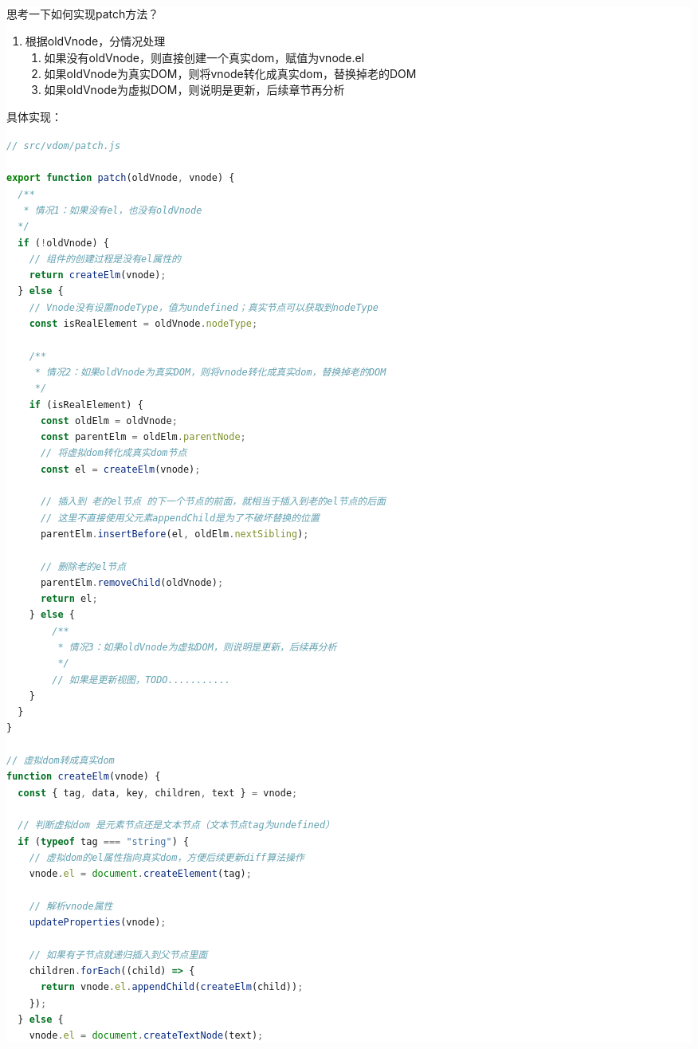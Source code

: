 思考一下如何实现patch方法？
1. 根据oldVnode，分情况处理
   1. 如果没有oldVnode，则直接创建一个真实dom，赋值为vnode.el
   2. 如果oldVnode为真实DOM，则将vnode转化成真实dom，替换掉老的DOM
   3. 如果oldVnode为虚拟DOM，则说明是更新，后续章节再分析

具体实现：
```js
// src/vdom/patch.js

export function patch(oldVnode, vnode) {
  /**
   * 情况1：如果没有el，也没有oldVnode
  */
  if (!oldVnode) {
    // 组件的创建过程是没有el属性的
    return createElm(vnode);
  } else {
    // Vnode没有设置nodeType，值为undefined；真实节点可以获取到nodeType
    const isRealElement = oldVnode.nodeType;

    /**
     * 情况2：如果oldVnode为真实DOM，则将vnode转化成真实dom，替换掉老的DOM
     */
    if (isRealElement) {
      const oldElm = oldVnode;
      const parentElm = oldElm.parentNode;
      // 将虚拟dom转化成真实dom节点
      const el = createElm(vnode);

      // 插入到 老的el节点 的下一个节点的前面，就相当于插入到老的el节点的后面
      // 这里不直接使用父元素appendChild是为了不破坏替换的位置
      parentElm.insertBefore(el, oldElm.nextSibling);

      // 删除老的el节点
      parentElm.removeChild(oldVnode);
      return el;
    } else {
        /**
         * 情况3：如果oldVnode为虚拟DOM，则说明是更新，后续再分析
         */
        // 如果是更新视图，TODO...........
    }
  }
}

// 虚拟dom转成真实dom
function createElm(vnode) {
  const { tag, data, key, children, text } = vnode;

  // 判断虚拟dom 是元素节点还是文本节点（文本节点tag为undefined）
  if (typeof tag === "string") {
    // 虚拟dom的el属性指向真实dom，方便后续更新diff算法操作
    vnode.el = document.createElement(tag);

    // 解析vnode属性
    updateProperties(vnode);

    // 如果有子节点就递归插入到父节点里面
    children.forEach((child) => {
      return vnode.el.appendChild(createElm(child));
    });
  } else {
    vnode.el = document.createTextNode(text);
```